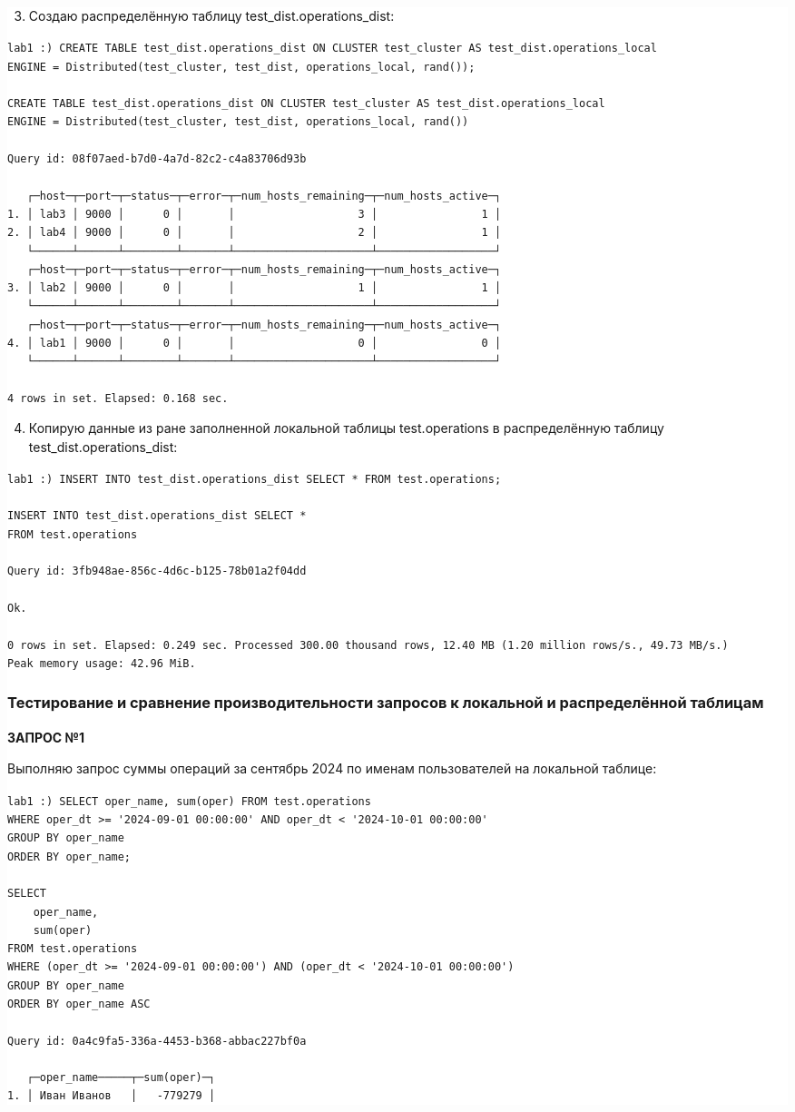 3. Создаю распределённую таблицу test_dist.operations_dist:
```
lab1 :) CREATE TABLE test_dist.operations_dist ON CLUSTER test_cluster AS test_dist.operations_local
ENGINE = Distributed(test_cluster, test_dist, operations_local, rand());

CREATE TABLE test_dist.operations_dist ON CLUSTER test_cluster AS test_dist.operations_local
ENGINE = Distributed(test_cluster, test_dist, operations_local, rand())

Query id: 08f07aed-b7d0-4a7d-82c2-c4a83706d93b

   ┌─host─┬─port─┬─status─┬─error─┬─num_hosts_remaining─┬─num_hosts_active─┐
1. │ lab3 │ 9000 │      0 │       │                   3 │                1 │
2. │ lab4 │ 9000 │      0 │       │                   2 │                1 │
   └──────┴──────┴────────┴───────┴─────────────────────┴──────────────────┘
   ┌─host─┬─port─┬─status─┬─error─┬─num_hosts_remaining─┬─num_hosts_active─┐
3. │ lab2 │ 9000 │      0 │       │                   1 │                1 │
   └──────┴──────┴────────┴───────┴─────────────────────┴──────────────────┘
   ┌─host─┬─port─┬─status─┬─error─┬─num_hosts_remaining─┬─num_hosts_active─┐
4. │ lab1 │ 9000 │      0 │       │                   0 │                0 │
   └──────┴──────┴────────┴───────┴─────────────────────┴──────────────────┘

4 rows in set. Elapsed: 0.168 sec.
```

4. Копирую данные из ране заполненной локальной таблицы test.operations в распределённую таблицу test_dist.operations_dist:
```
lab1 :) INSERT INTO test_dist.operations_dist SELECT * FROM test.operations;

INSERT INTO test_dist.operations_dist SELECT *
FROM test.operations

Query id: 3fb948ae-856c-4d6c-b125-78b01a2f04dd

Ok.

0 rows in set. Elapsed: 0.249 sec. Processed 300.00 thousand rows, 12.40 MB (1.20 million rows/s., 49.73 MB/s.)
Peak memory usage: 42.96 MiB.
```

### Тестирование и сравнение производительности запросов к локальной и распределённой таблицам

__ЗАПРОС №1__

Выполняю запрос суммы операций за сентябрь 2024 по именам пользователей на локальной таблице:
```
lab1 :) SELECT oper_name, sum(oper) FROM test.operations
WHERE oper_dt >= '2024-09-01 00:00:00' AND oper_dt < '2024-10-01 00:00:00'
GROUP BY oper_name
ORDER BY oper_name;

SELECT
    oper_name,
    sum(oper)
FROM test.operations
WHERE (oper_dt >= '2024-09-01 00:00:00') AND (oper_dt < '2024-10-01 00:00:00')
GROUP BY oper_name
ORDER BY oper_name ASC

Query id: 0a4c9fa5-336a-4453-b368-abbac227bf0a

   ┌─oper_name─────┬─sum(oper)─┐
1. │ Иван Иванов   │   -779279 │
```